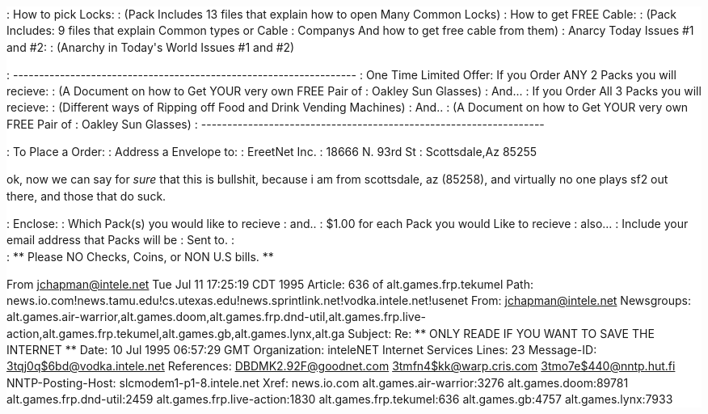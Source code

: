 : How to pick Locks:
:  (Pack Includes 13 files that explain how to open Many Common Locks)
: How to get FREE Cable:
:  (Pack Includes: 9 files that explain Common types or Cable 
:   Companys And how to get free cable from them)
: Anarcy Today Issues #1 and #2:
:  (Anarchy in Today's World Issues #1 and #2)


: ------------------------------------------------------------------
: One Time Limited Offer: If you Order ANY 2 Packs you will recieve:
: (A Document on how to Get YOUR very own FREE Pair of 
:  Oakley Sun Glasses)
: And...
: If you Order All 3 Packs you will recieve:
:  (Different ways of Ripping off Food and Drink Vending Machines) 
: And..
:  (A Document on how to Get YOUR very own FREE Pair of 
:   Oakley Sun Glasses)
: ------------------------------------------------------------------


: To Place a Order:
: 	Address a Envelope to:
: 		EreetNet Inc.
: 		18666 N. 93rd St
: 		Scottsdale,Az 85255


ok, now we can say for _sure_ that this is bullshit, because i am from
scottsdale, az (85258), and virtually no one plays sf2 out there, and those
that do suck.


: 	Enclose:
: 		Which Pack(s) you would like to recieve
: 		and..
: 		$1.00 for each Pack you would Like to recieve
: 		also...
: 		Include your email address that Packs will be
: 		Sent to.
: 	
: ** Please NO Checks, Coins, or NON U.S bills. **


From jchapman@intele.net Tue Jul 11 17:25:19 CDT 1995
Article: 636 of alt.games.frp.tekumel
Path: news.io.com!news.tamu.edu!cs.utexas.edu!news.sprintlink.net!vodka.intele.net!usenet
From: jchapman@intele.net
Newsgroups: alt.games.air-warrior,alt.games.doom,alt.games.frp.dnd-util,alt.games.frp.live-action,alt.games.frp.tekumel,alt.games.gb,alt.games.lynx,alt.ga
Subject: Re: ** ONLY READE IF YOU WANT TO SAVE THE INTERNET **
Date: 10 Jul 1995 06:57:29 GMT
Organization: inteleNET Internet Services
Lines: 23
Message-ID: <3tqj0q$6bd@vodka.intele.net>
References: <DBDMK2.92F@goodnet.com> <3tmfn4$kk@warp.cris.com> <3tmo7e$440@nntp.hut.fi>
NNTP-Posting-Host: slcmodem1-p1-8.intele.net
Xref: news.io.com alt.games.air-warrior:3276 alt.games.doom:89781 alt.games.frp.dnd-util:2459 alt.games.frp.live-action:1830 alt.games.frp.tekumel:636 alt.games.gb:4757 alt.games.lynx:7933
